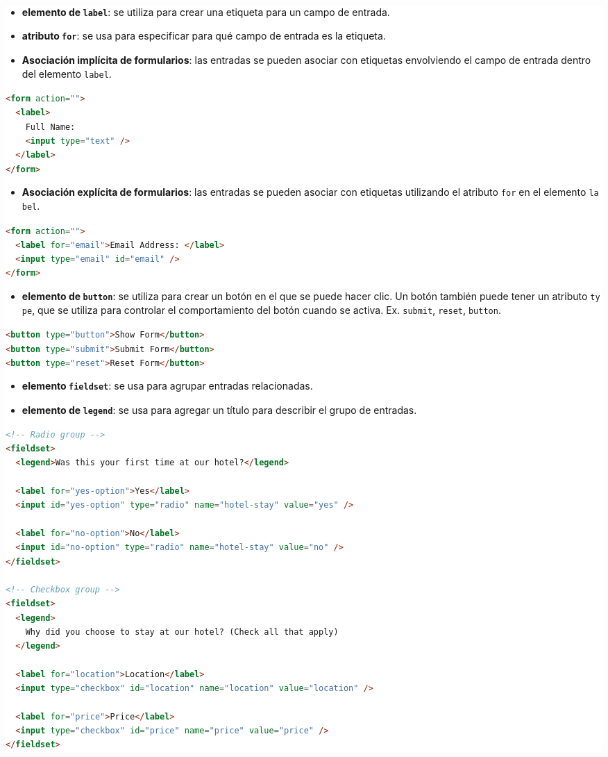 - **elemento de `label`**: se utiliza para crear una etiqueta para un campo de entrada.

- **atributo `for`**: se usa para especificar para qué campo de entrada es la etiqueta.

- **Asociación implícita de formularios**: las entradas se pueden asociar con etiquetas envolviendo el campo de entrada dentro del elemento `label`.

```html
<form action="">
  <label>
    Full Name:
    <input type="text" />
  </label>
</form>
```

- **Asociación explícita de formularios**: las entradas se pueden asociar con etiquetas utilizando el atributo `for` en el elemento `label`.

```html
<form action="">
  <label for="email">Email Address: </label>
  <input type="email" id="email" />
</form>
```

- **elemento de `button`**: se utiliza para crear un botón en el que se puede hacer clic. Un botón también puede tener un atributo `type`, que se utiliza para controlar el comportamiento del botón cuando se activa. Ex. `submit`, `reset`, `button`.

```html
<button type="button">Show Form</button>
<button type="submit">Submit Form</button>
<button type="reset">Reset Form</button>
```

- **elemento `fieldset`**: se usa para agrupar entradas relacionadas.

- **elemento de `legend`**: se usa para agregar un título para describir el grupo de entradas.

```html
<!-- Radio group -->
<fieldset>
  <legend>Was this your first time at our hotel?</legend>

  <label for="yes-option">Yes</label>
  <input id="yes-option" type="radio" name="hotel-stay" value="yes" />

  <label for="no-option">No</label>
  <input id="no-option" type="radio" name="hotel-stay" value="no" />
</fieldset>

<!-- Checkbox group -->
<fieldset>
  <legend>
    Why did you choose to stay at our hotel? (Check all that apply)
  </legend>

  <label for="location">Location</label>
  <input type="checkbox" id="location" name="location" value="location" />

  <label for="price">Price</label>
  <input type="checkbox" id="price" name="price" value="price" />
</fieldset>
```
